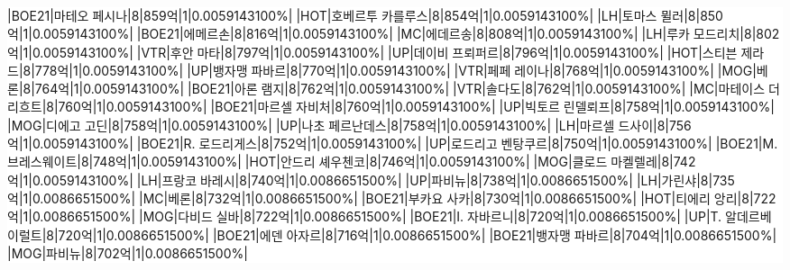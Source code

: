 |BOE21|마테오 페시나|8|859억|1|0.0059143100%|
|HOT|호베르투 카를루스|8|854억|1|0.0059143100%|
|LH|토마스 뮐러|8|850억|1|0.0059143100%|
|BOE21|에메르손|8|816억|1|0.0059143100%|
|MC|에데르송|8|808억|1|0.0059143100%|
|LH|루카 모드리치|8|802억|1|0.0059143100%|
|VTR|후안 마타|8|797억|1|0.0059143100%|
|UP|데이비 프뢰퍼르|8|796억|1|0.0059143100%|
|HOT|스티븐 제라드|8|778억|1|0.0059143100%|
|UP|뱅자맹 파바르|8|770억|1|0.0059143100%|
|VTR|페페 레이나|8|768억|1|0.0059143100%|
|MOG|베론|8|764억|1|0.0059143100%|
|BOE21|아론 램지|8|762억|1|0.0059143100%|
|VTR|솔다도|8|762억|1|0.0059143100%|
|MC|마테이스 더리흐트|8|760억|1|0.0059143100%|
|BOE21|마르셀 자비처|8|760억|1|0.0059143100%|
|UP|빅토르 린델뢰프|8|758억|1|0.0059143100%|
|MOG|디에고 고딘|8|758억|1|0.0059143100%|
|UP|나초 페르난데스|8|758억|1|0.0059143100%|
|LH|마르셀 드사이|8|756억|1|0.0059143100%|
|BOE21|R. 로드리게스|8|752억|1|0.0059143100%|
|UP|로드리고 벤탕쿠르|8|750억|1|0.0059143100%|
|BOE21|M. 브레스웨이트|8|748억|1|0.0059143100%|
|HOT|안드리 셰우첸코|8|746억|1|0.0059143100%|
|MOG|클로드 마켈렐레|8|742억|1|0.0059143100%|
|LH|프랑코 바레시|8|740억|1|0.0086651500%|
|UP|파비뉴|8|738억|1|0.0086651500%|
|LH|가린샤|8|735억|1|0.0086651500%|
|MC|베론|8|732억|1|0.0086651500%|
|BOE21|부카요 사카|8|730억|1|0.0086651500%|
|HOT|티에리 앙리|8|722억|1|0.0086651500%|
|MOG|다비드 실바|8|722억|1|0.0086651500%|
|BOE21|I. 자바르니|8|720억|1|0.0086651500%|
|UP|T. 알데르베이럴트|8|720억|1|0.0086651500%|
|BOE21|에덴 아자르|8|716억|1|0.0086651500%|
|BOE21|뱅자맹 파바르|8|704억|1|0.0086651500%|
|MOG|파비뉴|8|702억|1|0.0086651500%|